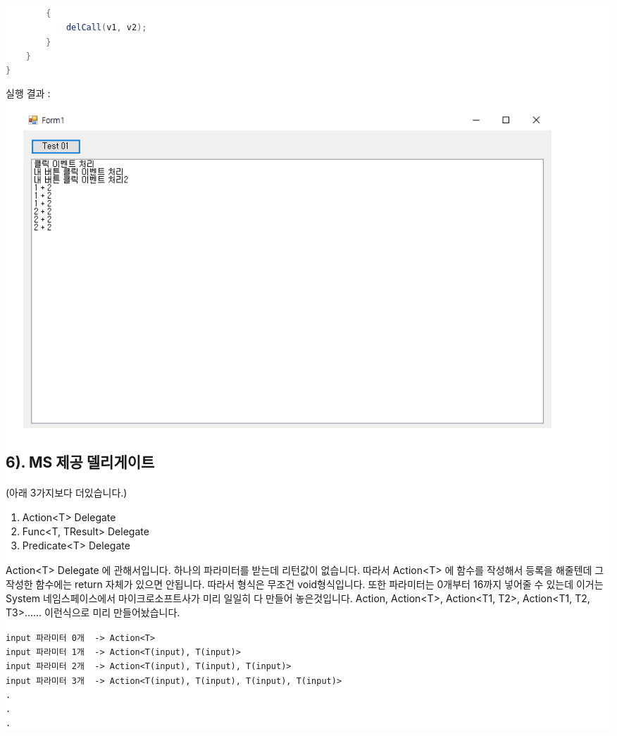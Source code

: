 ```C#
        {
            delCall(v1, v2);
        }
    }
}

```

실행 결과 :

<img src="../img/c_img/delegate/c_delegate_event_2.png" width="800" height="450"/>

## 6). MS 제공 델리게이트

(아래 3가지보다 더있습니다.)
1. Action\<T> Delegate
2. Func\<T, TResult> Delegate
3. Predicate\<T> Delegate

Action\<T> Delegate 에 관해서입니다. 하나의 파라미터를 받는데 리턴값이 없습니다. 따라서 Action\<T> 에 함수를 작성해서 등록을 해줄텐데 그 작성한 함수에는 return 자체가 있으면 안됩니다. 따라서 형식은 무조건 void형식입니다. 또한 파라미터는 0개부터 16까지 넣어줄 수 있는데 이거는 System 네임스페이스에서 마이크로소프트사가 미리 일일히 다 만들어 놓은것입니다. Action, Action\<T>, Action\<T1, T2>, Action\<T1, T2, T3>...... 이런식으로 미리 만들어놨습니다.

```
input 파라미터 0개  -> Action<T>
input 파라미터 1개  -> Action<T(input), T(input)>
input 파라미터 2개  -> Action<T(input), T(input), T(input)>
input 파라미터 3개  -> Action<T(input), T(input), T(input), T(input)>
.
.
.
```
